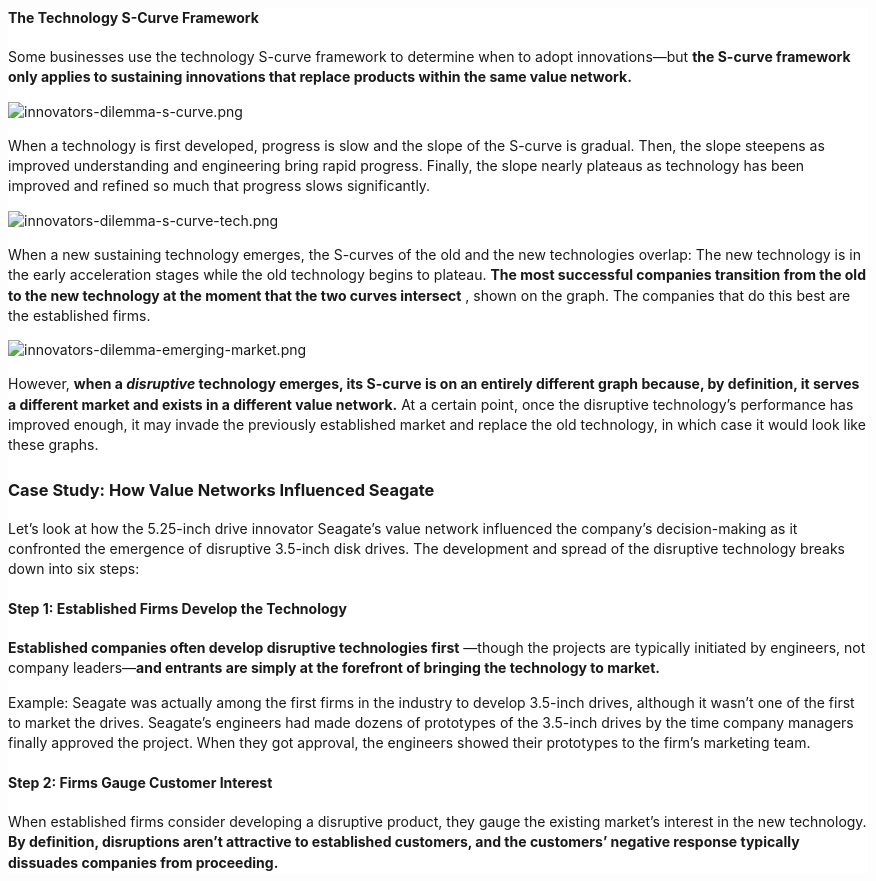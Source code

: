 

#### The Technology S-Curve Framework

Some businesses use the technology S-curve framework to determine when to adopt innovations—but **the S-curve framework only applies to sustaining innovations that replace products within the same value network.**

![innovators-dilemma-s-curve.png](https://media.shortform.com/images/innovators-dilemma-s-curve.png)

When a technology is first developed, progress is slow and the slope of the S-curve is gradual. Then, the slope steepens as improved understanding and engineering bring rapid progress. Finally, the slope nearly plateaus as technology has been improved and refined so much that progress slows significantly.

![innovators-dilemma-s-curve-tech.png](https://media.shortform.com/images/innovators-dilemma-s-curve-tech.png)

When a new sustaining technology emerges, the S-curves of the old and the new technologies overlap: The new technology is in the early acceleration stages while the old technology begins to plateau. **The most successful companies transition from the old to the new technology at the moment that the two curves intersect** , shown on the graph. The companies that do this best are the established firms.

![innovators-dilemma-emerging-market.png](https://media.shortform.com/images/innovators-dilemma-emerging-market.png)

However, **when a _disruptive_ technology emerges, its S-curve is on an entirely different graph because, by definition, it serves a different market and exists in a different value network.** At a certain point, once the disruptive technology’s performance has improved enough, it may invade the previously established market and replace the old technology, in which case it would look like these graphs.

### Case Study: How Value Networks Influenced Seagate

Let’s look at how the 5.25-inch drive innovator Seagate’s value network influenced the company’s decision-making as it confronted the emergence of disruptive 3.5-inch disk drives. The development and spread of the disruptive technology breaks down into six steps:

#### **Step 1: Established** F**irms** D**evelop the** T**echnology**

**Established companies often develop disruptive technologies first** —though the projects are typically initiated by engineers, not company leaders—**and entrants are simply at the forefront of bringing the technology to market.**

Example: Seagate was actually among the first firms in the industry to develop 3.5-inch drives, although it wasn’t one of the first to market the drives. Seagate’s engineers had made dozens of prototypes of the 3.5-inch drives by the time company managers finally approved the project. When they got approval, the engineers showed their prototypes to the firm’s marketing team.

#### Step 2: Firms Gauge Customer Interest

When established firms consider developing a disruptive product, they gauge the existing market’s interest in the new technology. **By definition, disruptions aren’t attractive to established customers, and the customers’ negative response typically dissuades companies from proceeding.**
